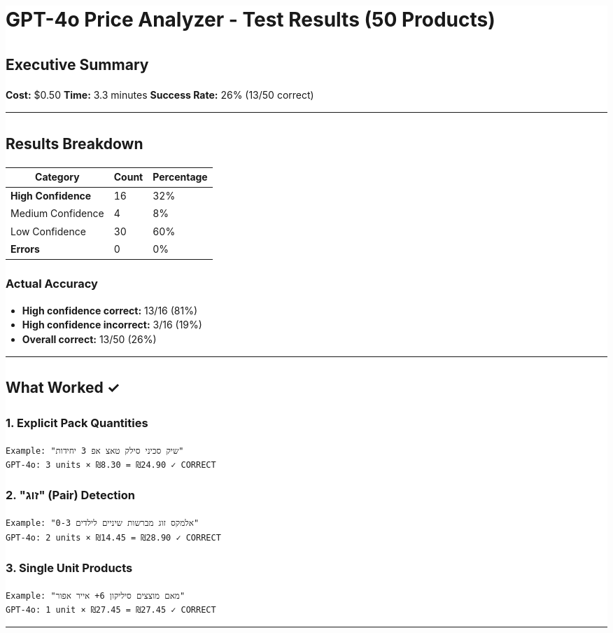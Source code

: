 # GPT-4o Price Analyzer - Test Results (50 Products)

## Executive Summary

**Cost:** $0.50
**Time:** 3.3 minutes
**Success Rate:** 26% (13/50 correct)

---

## Results Breakdown

| Category | Count | Percentage |
|----------|-------|------------|
| **High Confidence** | 16 | 32% |
| Medium Confidence | 4 | 8% |
| Low Confidence | 30 | 60% |
| **Errors** | 0 | 0% |

### Actual Accuracy
- **High confidence correct:** 13/16 (81%)
- **High confidence incorrect:** 3/16 (19%)
- **Overall correct:** 13/50 (26%)

---

## What Worked ✓

### 1. Explicit Pack Quantities
```
Example: "שיק סכיני סילק טאצ אפ 3 יחידות"
GPT-4o: 3 units × ₪8.30 = ₪24.90 ✓ CORRECT
```

### 2. "זוג" (Pair) Detection
```
Example: "אלמקס זוג מברשות שיניים לילדים 0-3"
GPT-4o: 2 units × ₪14.45 = ₪28.90 ✓ CORRECT
```

### 3. Single Unit Products
```
Example: "מאם מוצצים סיליקון 6+ אייר אפור"
GPT-4o: 1 unit × ₪27.45 = ₪27.45 ✓ CORRECT
```

---
